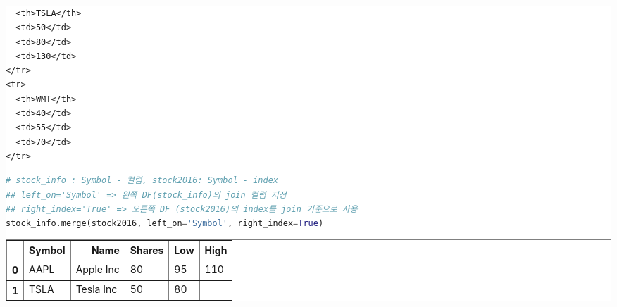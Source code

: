       <th>TSLA</th>
      <td>50</td>
      <td>80</td>
      <td>130</td>
    </tr>
    <tr>
      <th>WMT</th>
      <td>40</td>
      <td>55</td>
      <td>70</td>
    </tr>
  </tbody>
</table>
</div>




```python
# stock_info : Symbol - 컬럼, stock2016: Symbol - index
## left_on='Symbol' => 왼쪽 DF(stock_info)의 join 컬럼 지정
## right_index='True' => 오른쪽 DF (stock2016)의 index를 join 기준으로 사용
stock_info.merge(stock2016, left_on='Symbol', right_index=True)
```




<div>
<style scoped>
    .dataframe tbody tr th:only-of-type {
        vertical-align: middle;
    }

    .dataframe tbody tr th {
        vertical-align: top;
    }
    
    .dataframe thead th {
        text-align: right;
    }
</style>
<table border="1" class="dataframe">
  <thead>
    <tr style="text-align: right;">
      <th></th>
      <th>Symbol</th>
      <th>Name</th>
      <th>Shares</th>
      <th>Low</th>
      <th>High</th>
    </tr>
  </thead>
  <tbody>
    <tr>
      <th>0</th>
      <td>AAPL</td>
      <td>Apple Inc</td>
      <td>80</td>
      <td>95</td>
      <td>110</td>
    </tr>
    <tr>
      <th>1</th>
      <td>TSLA</td>
      <td>Tesla Inc</td>
      <td>50</td>
      <td>80</td>
